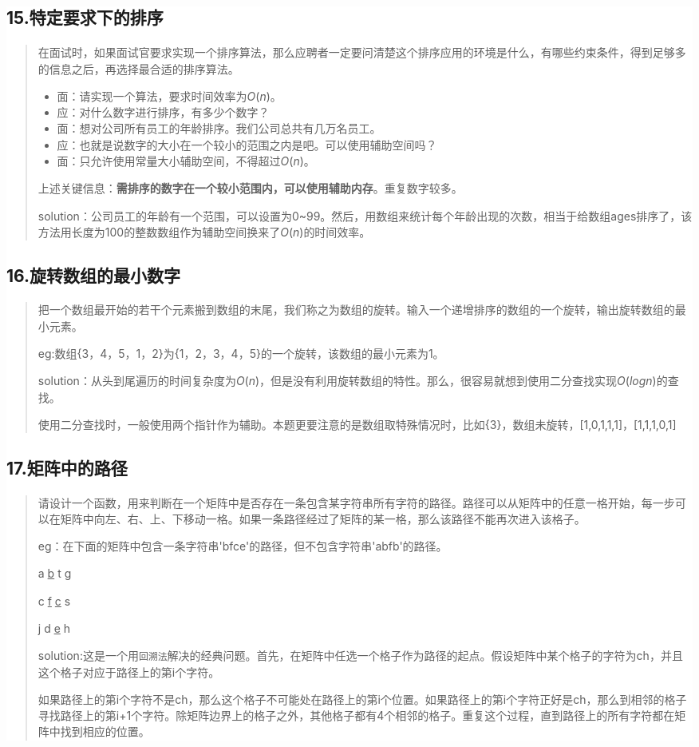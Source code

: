 
## 15.特定要求下的排序

> 在面试时，如果面试官要求实现一个排序算法，那么应聘者一定要问清楚这个排序应用的环境是什么，有哪些约束条件，得到足够多的信息之后，再选择最合适的排序算法。
>
> * 面：请实现一个算法，要求时间效率为$O(n)$。
> * 应：对什么数字进行排序，有多少个数字？
> * 面：想对公司所有员工的年龄排序。我们公司总共有几万名员工。
> * 应：也就是说数字的大小在一个较小的范围之内是吧。可以使用辅助空间吗？
> * 面：只允许使用常量大小辅助空间，不得超过$O(n)$。
>
> 上述关键信息：**需排序的数字在一个较小范围内，可以使用辅助内存**。重复数字较多。
>
> 
>
> solution：公司员工的年龄有一个范围，可以设置为0~99。然后，用数组来统计每个年龄出现的次数，相当于给数组ages排序了，该方法用长度为100的整数数组作为辅助空间换来了$O(n)$的时间效率。

## 16.旋转数组的最小数字

> 把一个数组最开始的若干个元素搬到数组的末尾，我们称之为数组的旋转。输入一个递增排序的数组的一个旋转，输出旋转数组的最小元素。
>
> 
>
> eg:数组{3，4，5，1，2}为{1，2，3，4，5}的一个旋转，该数组的最小元素为1。
>
> 
>
> solution：从头到尾遍历的时间复杂度为$O(n)$，但是没有利用旋转数组的特性。那么，很容易就想到使用二分查找实现$O(logn)$的查找。
>
> 使用二分查找时，一般使用两个指针作为辅助。本题更要注意的是数组取特殊情况时，比如{3}，数组未旋转，[1,0,1,1,1]，[1,1,1,0,1]

## 17.矩阵中的路径

> 请设计一个函数，用来判断在一个矩阵中是否存在一条包含某字符串所有字符的路径。路径可以从矩阵中的任意一格开始，每一步可以在矩阵中向左、右、上、下移动一格。如果一条路径经过了矩阵的某一格，那么该路径不能再次进入该格子。
>
> 
>
> eg：在下面的矩阵中包含一条字符串'bfce'的路径，但不包含字符串'abfb'的路径。
>
> a	<u>b</u>	t	g
>
> c	<u>f</u>	<u>c</u>	s
>
> j	d	<u>e</u>	h
>
> 
>
> solution:这是一个用`回溯法`解决的经典问题。首先，在矩阵中任选一个格子作为路径的起点。假设矩阵中某个格子的字符为ch，并且这个格子对应于路径上的第i个字符。
>
> 如果路径上的第i个字符不是ch，那么这个格子不可能处在路径上的第i个位置。如果路径上的第i个字符正好是ch，那么到相邻的格子寻找路径上的第i+1个字符。除矩阵边界上的格子之外，其他格子都有4个相邻的格子。重复这个过程，直到路径上的所有字符都在矩阵中找到相应的位置。
